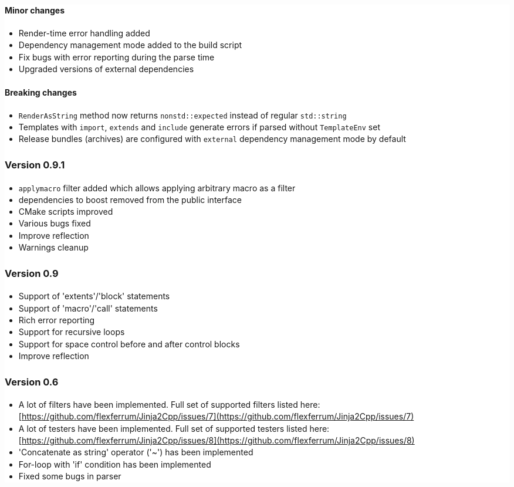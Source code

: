 #### Minor changes
- Render-time error handling added
- Dependency management mode added to the build script
- Fix bugs with error reporting during the parse time
- Upgraded versions of external dependencies

#### Breaking changes
- `RenderAsString` method now returns `nonstd::expected` instead of regular `std::string`
- Templates with `import`, `extends` and `include` generate errors if parsed without `TemplateEnv` set
- Release bundles (archives) are configured with `external` dependency management mode by default

### Version 0.9.1
-  `applymacro` filter added which allows applying arbitrary macro as a filter
-  dependencies to boost removed from the public interface
-  CMake scripts improved
-  Various bugs fixed
-  Improve reflection
-  Warnings cleanup

### Version 0.9
-  Support of 'extents'/'block' statements
-  Support of 'macro'/'call' statements
-  Rich error reporting
-  Support for recursive loops
-  Support for space control before and after control blocks
-  Improve reflection

### Version 0.6
-  A lot of filters have been implemented. Full set of supported filters listed here: [https://github.com/flexferrum/Jinja2Cpp/issues/7](https://github.com/flexferrum/Jinja2Cpp/issues/7)
-  A lot of testers have been implemented. Full set of supported testers listed here: [https://github.com/flexferrum/Jinja2Cpp/issues/8](https://github.com/flexferrum/Jinja2Cpp/issues/8)
-  'Concatenate as string' operator ('~') has been implemented
-  For-loop with 'if' condition has been implemented
-  Fixed some bugs in parser
